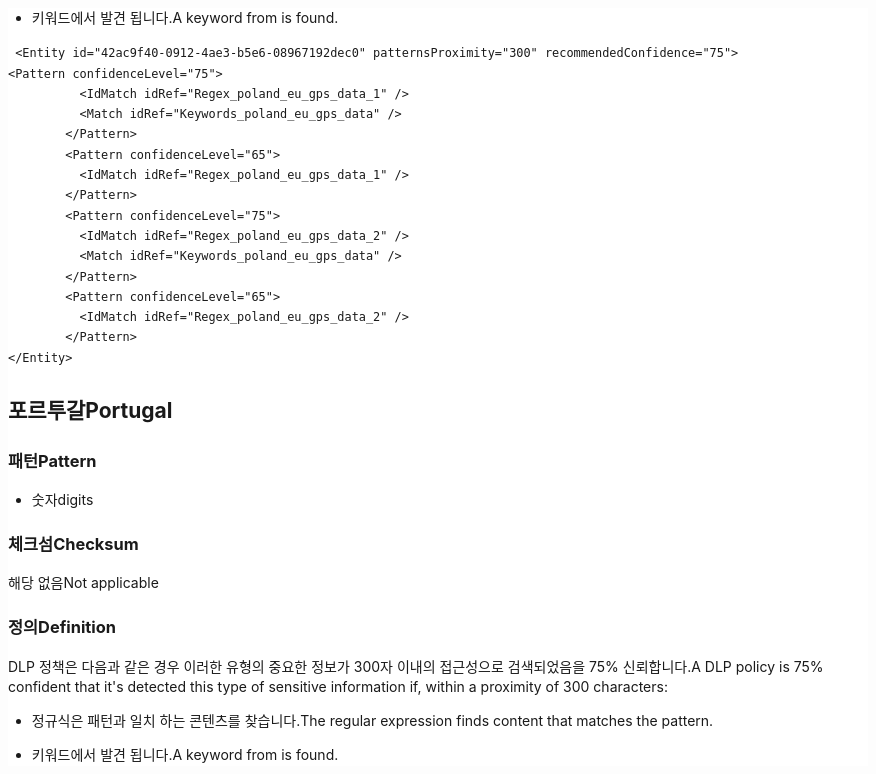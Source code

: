 - <span data-ttu-id="8fe63-320">키워드에서 발견 됩니다.</span><span class="sxs-lookup"><span data-stu-id="8fe63-320">A keyword from is found.</span></span>
    
```
 <Entity id="42ac9f40-0912-4ae3-b5e6-08967192dec0" patternsProximity="300" recommendedConfidence="75">
<Pattern confidenceLevel="75">
          <IdMatch idRef="Regex_poland_eu_gps_data_1" />
          <Match idRef="Keywords_poland_eu_gps_data" />
        </Pattern>
        <Pattern confidenceLevel="65">
          <IdMatch idRef="Regex_poland_eu_gps_data_1" />
        </Pattern>
        <Pattern confidenceLevel="75">
          <IdMatch idRef="Regex_poland_eu_gps_data_2" />
          <Match idRef="Keywords_poland_eu_gps_data" />
        </Pattern>
        <Pattern confidenceLevel="65">
          <IdMatch idRef="Regex_poland_eu_gps_data_2" />
        </Pattern>
</Entity>
```

## <a name="portugal"></a><span data-ttu-id="8fe63-321">포르투갈</span><span class="sxs-lookup"><span data-stu-id="8fe63-321">Portugal</span></span>

### <a name="pattern"></a><span data-ttu-id="8fe63-322">패턴</span><span class="sxs-lookup"><span data-stu-id="8fe63-322">Pattern</span></span>

-  <span data-ttu-id="8fe63-323">숫자</span><span class="sxs-lookup"><span data-stu-id="8fe63-323">digits</span></span> 
    
### <a name="checksum"></a><span data-ttu-id="8fe63-324">체크섬</span><span class="sxs-lookup"><span data-stu-id="8fe63-324">Checksum</span></span>

<span data-ttu-id="8fe63-325">해당 없음</span><span class="sxs-lookup"><span data-stu-id="8fe63-325">Not applicable</span></span>
  
### <a name="definition"></a><span data-ttu-id="8fe63-326">정의</span><span class="sxs-lookup"><span data-stu-id="8fe63-326">Definition</span></span>

<span data-ttu-id="8fe63-327">DLP 정책은 다음과 같은 경우 이러한 유형의 중요한 정보가 300자 이내의 접근성으로 검색되었음을 75% 신뢰합니다.</span><span class="sxs-lookup"><span data-stu-id="8fe63-327">A DLP policy is 75% confident that it's detected this type of sensitive information if, within a proximity of 300 characters:</span></span>
  
- <span data-ttu-id="8fe63-328">정규식은 패턴과 일치 하는 콘텐츠를 찾습니다.</span><span class="sxs-lookup"><span data-stu-id="8fe63-328">The regular expression finds content that matches the pattern.</span></span>
    
- <span data-ttu-id="8fe63-329">키워드에서 발견 됩니다.</span><span class="sxs-lookup"><span data-stu-id="8fe63-329">A keyword from is found.</span></span>
    